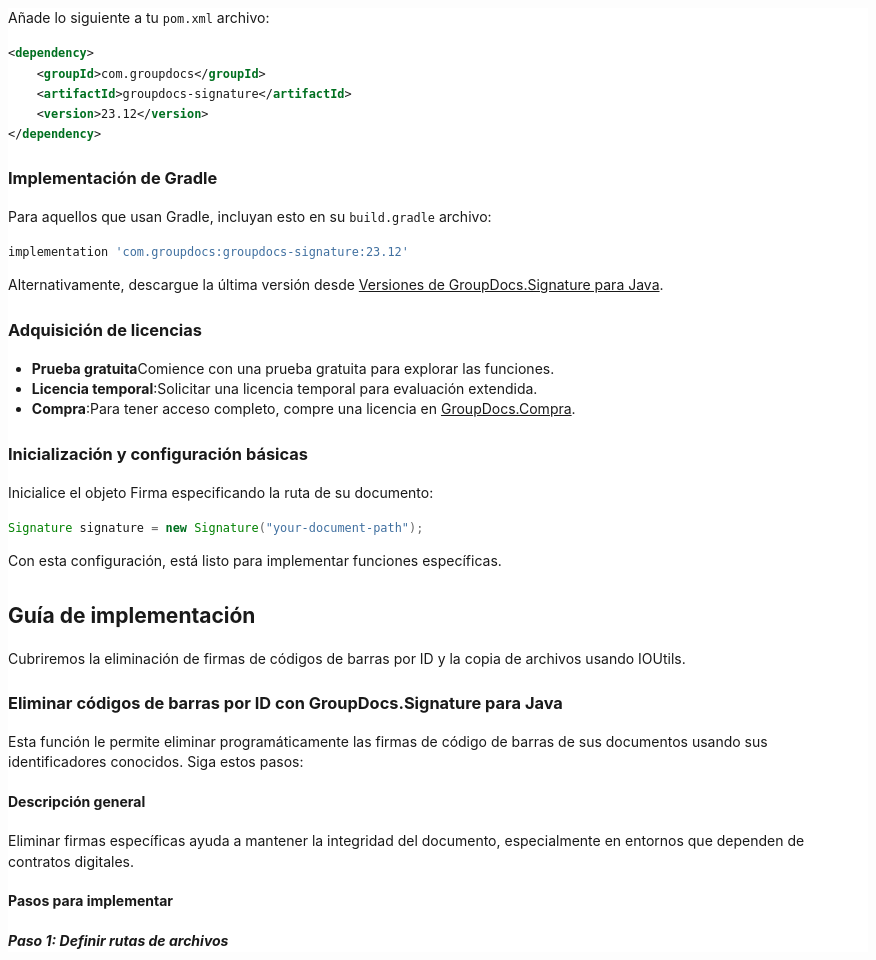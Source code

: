 Añade lo siguiente a tu `pom.xml` archivo:

```xml
<dependency>
    <groupId>com.groupdocs</groupId>
    <artifactId>groupdocs-signature</artifactId>
    <version>23.12</version>
</dependency>
```

### Implementación de Gradle

Para aquellos que usan Gradle, incluyan esto en su `build.gradle` archivo:

```gradle
implementation 'com.groupdocs:groupdocs-signature:23.12'
```

Alternativamente, descargue la última versión desde [Versiones de GroupDocs.Signature para Java](https://releases.groupdocs.com/signature/java/).

### Adquisición de licencias
- **Prueba gratuita**Comience con una prueba gratuita para explorar las funciones.
- **Licencia temporal**:Solicitar una licencia temporal para evaluación extendida.
- **Compra**:Para tener acceso completo, compre una licencia en [GroupDocs.Compra](https://purchase.groupdocs.com/buy).

### Inicialización y configuración básicas

Inicialice el objeto Firma especificando la ruta de su documento:

```java
Signature signature = new Signature("your-document-path");
```

Con esta configuración, está listo para implementar funciones específicas.

## Guía de implementación

Cubriremos la eliminación de firmas de códigos de barras por ID y la copia de archivos usando IOUtils.

### Eliminar códigos de barras por ID con GroupDocs.Signature para Java

Esta función le permite eliminar programáticamente las firmas de código de barras de sus documentos usando sus identificadores conocidos. Siga estos pasos:

#### Descripción general

Eliminar firmas específicas ayuda a mantener la integridad del documento, especialmente en entornos que dependen de contratos digitales.

#### Pasos para implementar

##### Paso 1: Definir rutas de archivos
